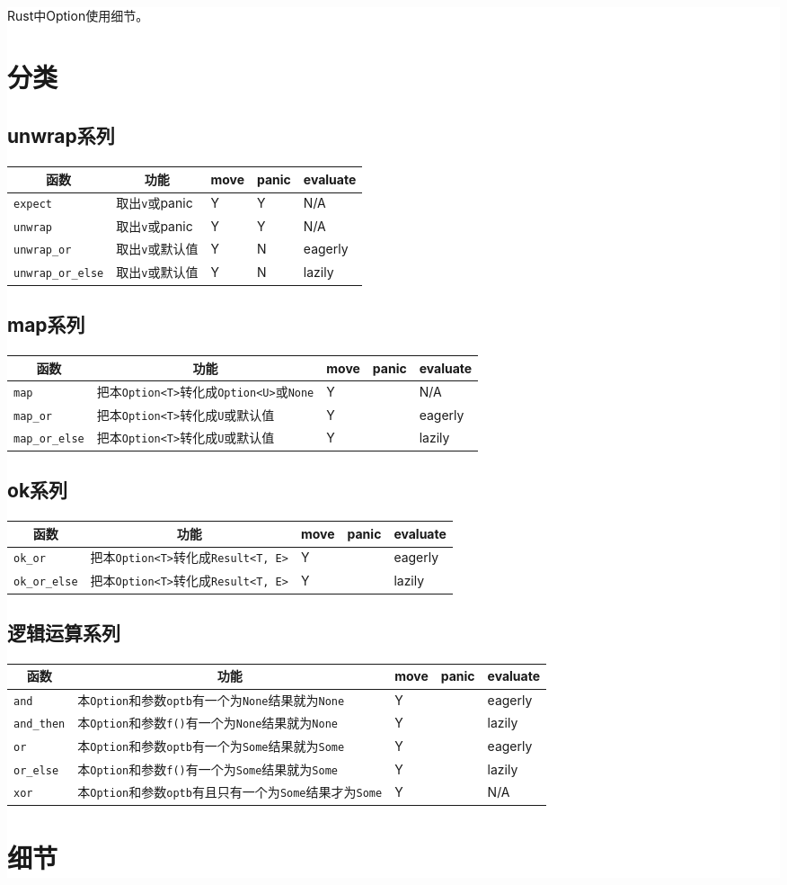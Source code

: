 Rust中Option使用细节。



# 分类

## unwrap系列

| 函数             | 功能            | move | panic | evaluate |
| ---------------- | --------------- | ---- | ----- | -------- |
| `expect`         | 取出`v`或panic  | Y    | Y     | N/A      |
| `unwrap`         | 取出`v`或panic  | Y    | Y     | N/A      |
| `unwrap_or`      | 取出`v`或默认值 | Y    | N     | eagerly  |
| `unwrap_or_else` | 取出`v`或默认值 | Y    | N     | lazily   |

## map系列

| 函数          | 功能                                     | move | panic | evaluate |
| ------------- | ---------------------------------------- | ---- | ----- | -------- |
| `map`         | 把本`Option<T>`转化成`Option<U>`或`None` | Y    |       | N/A      |
| `map_or`      | 把本`Option<T>`转化成`U`或默认值         | Y    |       | eagerly  |
| `map_or_else` | 把本`Option<T>`转化成`U`或默认值         | Y    |       | lazily   |

## ok系列

| 函数         | 功能                                | move | panic | evaluate |
| ------------ | ----------------------------------- | ---- | ----- | -------- |
| `ok_or`      | 把本`Option<T>`转化成`Result<T, E>` | Y    |       | eagerly  |
| `ok_or_else` | 把本`Option<T>`转化成`Result<T, E>` | Y    |       | lazily   |

## 逻辑运算系列

| 函数       | 功能                                                     | move | panic | evaluate |
| ---------- | -------------------------------------------------------- | ---- | ----- | -------- |
| `and`      | 本`Option`和参数`optb`有一个为`None`结果就为`None`       | Y    |       | eagerly  |
| `and_then` | 本`Option`和参数`f()`有一个为`None`结果就为`None`        | Y    |       | lazily   |
| `or`       | 本`Option`和参数`optb`有一个为`Some`结果就为`Some`       | Y    |       | eagerly  |
| `or_else`  | 本`Option`和参数`f()`有一个为`Some`结果就为`Some`        | Y    |       | lazily   |
| `xor`      | 本`Option`和参数`optb`有且只有一个为`Some`结果才为`Some` | Y    |       | N/A      |

# 细节
